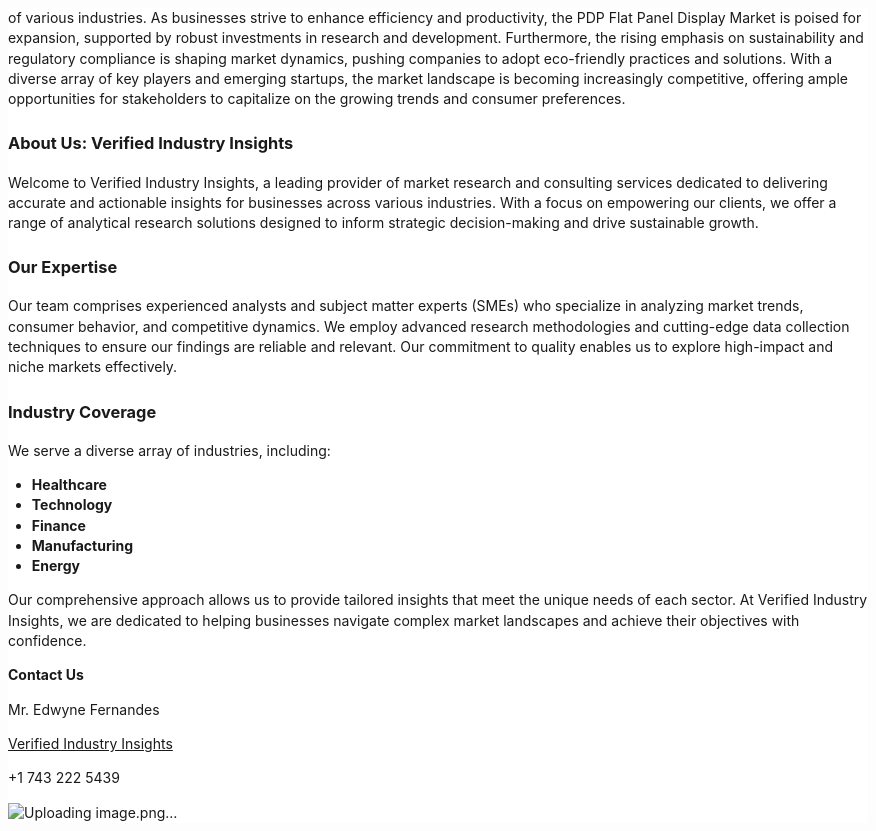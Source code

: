 of various industries. As businesses strive to enhance efficiency and productivity, the PDP Flat Panel Display Market is poised for expansion, supported by robust investments in research and development. Furthermore, the rising emphasis on sustainability and regulatory compliance is shaping market dynamics, pushing companies to adopt eco-friendly practices and solutions. With a diverse array of key players and emerging startups, the market landscape is becoming increasingly competitive, offering ample opportunities for stakeholders to capitalize on the growing trends and consumer preferences.</p><h3>About Us: Verified Industry Insights</h3><p>Welcome to Verified Industry Insights, a leading provider of market research and consulting services dedicated to delivering accurate and actionable insights for businesses across various industries. With a focus on empowering our clients, we offer a range of analytical research solutions designed to inform strategic decision-making and drive sustainable growth.</p><h3>Our Expertise</h3><p>Our team comprises experienced analysts and subject matter experts (SMEs) who specialize in analyzing market trends, consumer behavior, and competitive dynamics. We employ advanced research methodologies and cutting-edge data collection techniques to ensure our findings are reliable and relevant. Our commitment to quality enables us to explore high-impact and niche markets effectively.</p><h3>Industry Coverage</h3><p>We serve a diverse array of industries, including:</p><ul><li><strong>Healthcare</strong></li><li><strong>Technology</strong></li><li><strong>Finance</strong></li><li><strong>Manufacturing</strong></li><li><strong>Energy</strong></li></ul><p>Our comprehensive approach allows us to provide tailored insights that meet the unique needs of each sector. At Verified Industry Insights, we are dedicated to helping businesses navigate complex market landscapes and achieve their objectives with confidence.</p><p><strong>Contact Us</strong></p><p>Mr. Edwyne Fernandes</p><p><a href="https://www.verifiedindustryinsights.com/">Verified Industry Insights</a></p><p>+1 743 222 5439</p>
![Uploading image.png…]()
